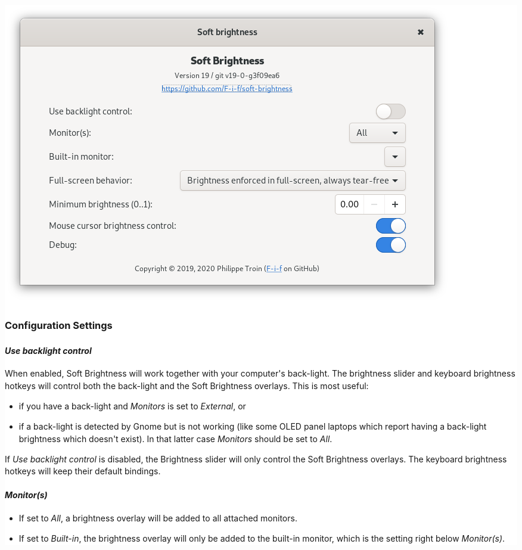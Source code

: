 ![Soft Brightness preference panel](docs/preferences.png)

### Configuration Settings

#### _Use backlight control_

When enabled, Soft Brightness will work together with your computer's
back-light.  The brightness slider and keyboard brightness hotkeys
will control both the back-light and the Soft Brightness overlays.
This is most useful:

- if you have a back-light and  _Monitors_ is set to _External_, or

- if a back-light is detected by Gnome but is not working (like some
  OLED panel laptops which report having a back-light brightness which
  doesn't exist).  In that latter case _Monitors_ should be set to
  _All_.

If _Use backlight control_ is disabled, the Brightness slider will
only control the Soft Brightness overlays.  The keyboard brightness
hotkeys will keep their default bindings.

#### _Monitor(s)_

- If set to _All_, a brightness overlay will be added to all attached
  monitors.

- If set to _Built-in_, the brightness overlay will only be added to
  the built-in monitor, which is the setting right below _Monitor(s)_.
